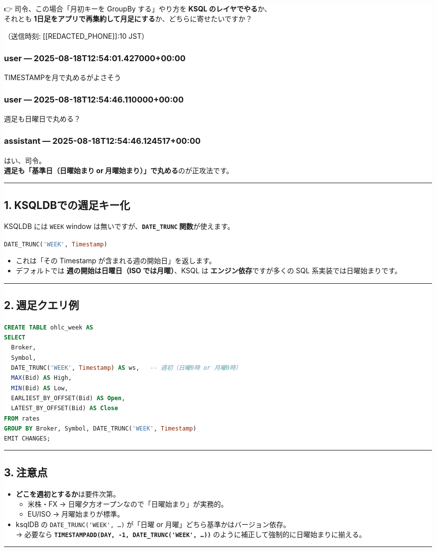 
👉 司令、この場合「月初キーを GroupBy する」やり方を **KSQL のレイヤでやる**か、  
それとも **1日足をアプリで再集約して月足にする**か、どちらに寄せたいですか？  

（送信時刻: [[REDACTED_PHONE]]:10 JST）
### user — 2025-08-18T12:54:01.427000+00:00

TIMESTAMPを月で丸めるがよさそう
### user — 2025-08-18T12:54:46.110000+00:00

週足も日曜日で丸める？
### assistant — 2025-08-18T12:54:46.124517+00:00

はい、司令。  
**週足も「基準日（日曜始まり or 月曜始まり）」で丸める**のが正攻法です。  

---

## 1. KSQLDBでの週足キー化
KSQLDB には `WEEK` window は無いですが、**`DATE_TRUNC` 関数**が使えます。

```sql
DATE_TRUNC('WEEK', Timestamp)
```

- これは「その Timestamp が含まれる週の開始日」を返します。  
- デフォルトでは **週の開始は日曜日（ISO では月曜）**、KSQL は **エンジン依存**ですが多くの SQL 系実装では日曜始まりです。  

---

## 2. 週足クエリ例
```sql
CREATE TABLE ohlc_week AS
SELECT
  Broker,
  Symbol,
  DATE_TRUNC('WEEK', Timestamp) AS ws,   -- 週初（日曜0時 or 月曜0時）
  MAX(Bid) AS High,
  MIN(Bid) AS Low,
  EARLIEST_BY_OFFSET(Bid) AS Open,
  LATEST_BY_OFFSET(Bid) AS Close
FROM rates
GROUP BY Broker, Symbol, DATE_TRUNC('WEEK', Timestamp)
EMIT CHANGES;
```

---

## 3. 注意点
- **どこを週初とするか**は要件次第。  
  - 米株・FX → 日曜夕方オープンなので「日曜始まり」が実務的。  
  - EU/ISO → 月曜始まりが標準。  
- ksqlDB の `DATE_TRUNC('WEEK', …)` が「日曜 or 月曜」どちら基準かはバージョン依存。  
  → 必要なら **`TIMESTAMPADD(DAY, -1, DATE_TRUNC('WEEK', …))`** のように補正して強制的に日曜始まりに揃える。  

---